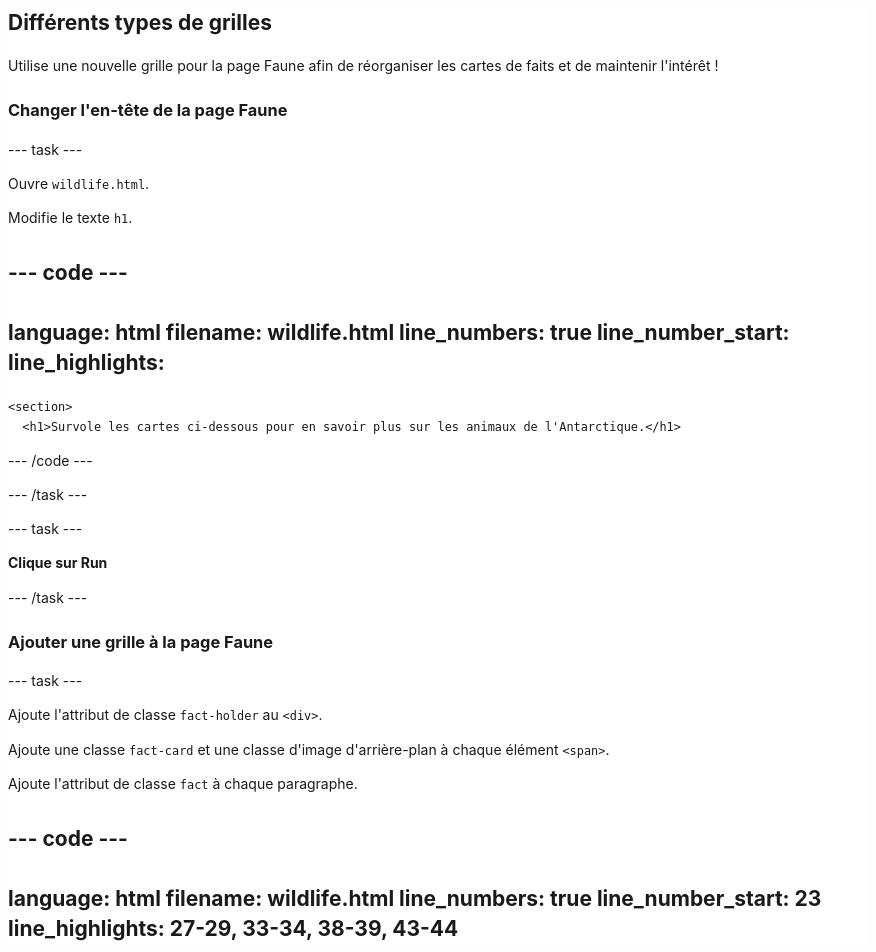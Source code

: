 ## Différents types de grilles

Utilise une nouvelle grille pour la page Faune afin de réorganiser les cartes de faits et de maintenir l'intérêt !

<iframe src="https://editor.raspberrypi.org/en/embed/viewer/welcome-to-antarctica-step7" width="100%" height="800" frameborder="0" marginwidth="0" marginheight="0" allowfullscreen> </iframe>

### Changer l'en-tête de la page Faune

\--- task ---

Ouvre `wildlife.html`.

Modifie le texte `h1`.

## --- code ---

language: html
filename: wildlife.html
line_numbers: true
line_number_start:
line_highlights:
-----------------------------------------------------

```
<section>
  <h1>Survole les cartes ci-dessous pour en savoir plus sur les animaux de l'Antarctique.</h1>
```

\--- /code ---

\--- /task ---

\--- task ---

**Clique sur Run**

\--- /task ---

### Ajouter une grille à la page Faune

\--- task ---

Ajoute l'attribut de classe `fact-holder` au `<div>`.

Ajoute une classe `fact-card` et une classe d'image d'arrière-plan à chaque élément `<span>`.

Ajoute l'attribut de classe `fact` à chaque paragraphe.

## --- code ---

language: html
filename: wildlife.html
line_numbers: true
line_number_start: 23
line_highlights: 27-29, 33-34, 38-39, 43-44
--------------------------------------------------------------------------------
